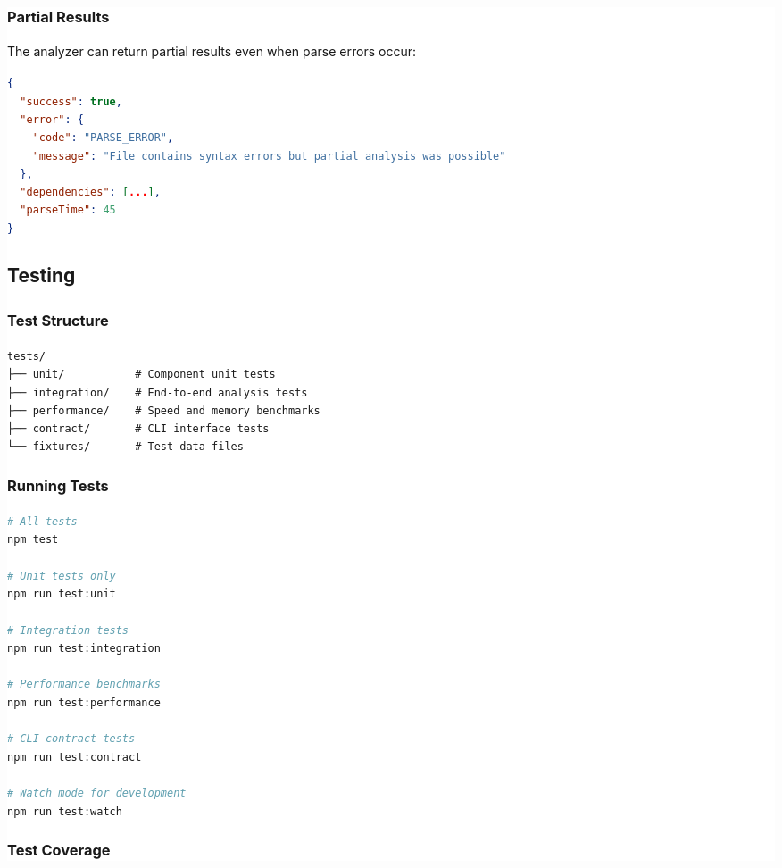 ### Partial Results

The analyzer can return partial results even when parse errors occur:

```json
{
  "success": true,
  "error": {
    "code": "PARSE_ERROR", 
    "message": "File contains syntax errors but partial analysis was possible"
  },
  "dependencies": [...],
  "parseTime": 45
}
```

## Testing

### Test Structure

```
tests/
├── unit/           # Component unit tests
├── integration/    # End-to-end analysis tests  
├── performance/    # Speed and memory benchmarks
├── contract/       # CLI interface tests
└── fixtures/       # Test data files
```

### Running Tests

```bash
# All tests
npm test

# Unit tests only  
npm run test:unit

# Integration tests
npm run test:integration

# Performance benchmarks
npm run test:performance

# CLI contract tests
npm run test:contract

# Watch mode for development
npm run test:watch
```

### Test Coverage
